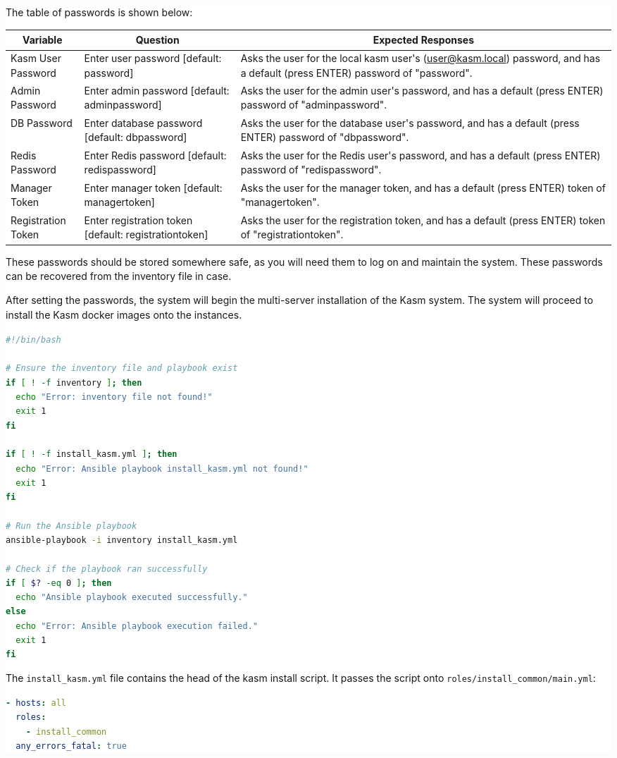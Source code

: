 The table of passwords is shown below:

| Variable             | Question                                               | Expected Responses                                                                                                                                                                              |
|----------------------|--------------------------------------------------------|-------------------------------------------------------------------------------------------------------------------------------------------------------------------------------------------------|
| Kasm User Password   | Enter user password [default: password]                | Asks the user for the local kasm user's (user@kasm.local) password, and has a default (press ENTER) password of "password".                                                                     |
| Admin Password       | Enter admin password [default: adminpassword]          | Asks the user for the admin user's password, and has a default (press ENTER) password of "adminpassword".                                                                                       |
| DB Password          | Enter database password [default: dbpassword]          | Asks the user for the database user's password, and has a default (press ENTER) password of "dbpassword".                                                                                       |
| Redis Password       | Enter Redis password [default: redispassword]          | Asks the user for the Redis user's password, and has a default (press ENTER) password of "redispassword".                                                                                       |
| Manager Token        | Enter manager token [default: managertoken]            | Asks the user for the manager token, and has a default (press ENTER) token of "managertoken".                                                                                                   |
| Registration Token   | Enter registration token [default: registrationtoken]  | Asks the user for the registration token, and has a default (press ENTER) token of "registrationtoken".                                                                                         |

These passwords should be stored somewhere safe, as you will need them to log on and maintain the system. These passwords can be recovered from the inventory file in case.

After setting the passwords, the system will begin the multi-server installation of the Kasm system. The system will proceed to install the Kasm docker images onto the instances.

```sh
#!/bin/bash

# Ensure the inventory file and playbook exist
if [ ! -f inventory ]; then
  echo "Error: inventory file not found!"
  exit 1
fi

if [ ! -f install_kasm.yml ]; then
  echo "Error: Ansible playbook install_kasm.yml not found!"
  exit 1
fi

# Run the Ansible playbook
ansible-playbook -i inventory install_kasm.yml

# Check if the playbook ran successfully
if [ $? -eq 0 ]; then
  echo "Ansible playbook executed successfully."
else
  echo "Error: Ansible playbook execution failed."
  exit 1
fi
```

The `install_kasm.yml` file contains the head of the kasm install script. It passes the script onto `roles/install_common/main.yml`:

```yml
- hosts: all
  roles:
    - install_common
  any_errors_fatal: true
```
